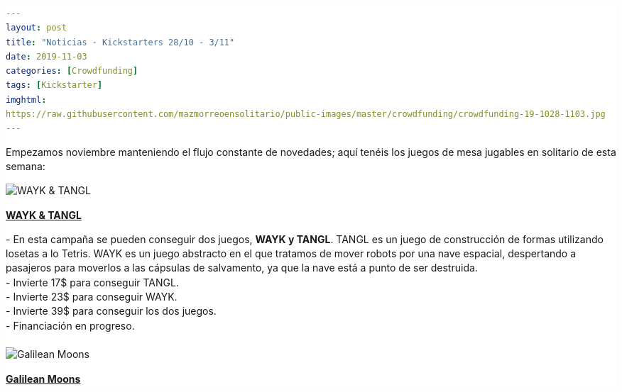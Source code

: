 ```yaml
---
layout: post
title: "Noticias - Kickstarters 28/10 - 3/11"
date: 2019-11-03
categories: [Crowdfunding]
tags: [Kickstarter]
imghtml:
https://raw.githubusercontent.com/mazmorreoensolitario/public-images/master/crowdfunding/crowdfunding-19-1028-1103.jpg
---
```


Empezamos noviembre manteniendo el flujo constante de novedades; aquí tenéis 
los juegos de mesa jugables en solitario de esta semana:

<div class="row">
    <div class="col-md-3">
        <img width="200" height="200"
            src="https://ksr-ugc.imgix.net/assets/026/917/647/6f5f94ae88a0139f1dbac7a35909edda_original.png?ixlib=rb-2.1.0&w=680&fit=max&v=1571623898&auto=format&gif-q=50&lossless=true&s=5ded81a50c4f97e29b4e99a6cf41f30e"
            class="img-thumbnail" alt="WAYK & TANGL">
    </div>
    <div class="col-md-9">
        <p>
            <a target="_blank" 
                href="https://www.kickstarter.com/projects/fisherheaton/analog-apps-by-fisher-heaton-games?ref=mazmorreoensolitario">
            <strong>WAYK & TANGL</strong>
            </a>
        </p>
            - En esta campaña se pueden conseguir dos juegos, <strong>WAYK y
            TANGL</strong>. TANGL es un juego de construcción de formas
            utilizando losetas a lo Tetris. WAYK es un juego abstracto en el
            que tratamos de mover robots por una nave espacial, despertando a
            pasajeros para moverlos a las cápsulas de salvamento, ya que la
            nave está a punto de ser destruida.
            <br>
           - Invierte 17$ para conseguir TANGL.
           <br>
           - Invierte 23$ para conseguir WAYK.
           <br>
           - Invierte 39$ para conseguir los dos juegos.
             <br>
           - Financiación en progreso.
    </div>
</div>
<br>

<div class="row">
    <div class="col-md-3">
        <img width="200" height="200"
            src="https://ksr-ugc.imgix.net/assets/026/930/576/1fe7de567e8796ee97d60e0ca171bba8_original.jpg?ixlib=rb-2.1.0&w=680&fit=max&v=1571707008&auto=format&gif-q=50&q=92&s=3f44e4595a930a98a0e647d1c7560c95"
            class="img-thumbnail" alt="Galilean Moons">
    </div>
    <div class="col-md-9">
        <p>
            <a target="_blank" 
                href="https://www.kickstarter.com/projects/fantasyworkhouse/galilean-moons-a-board-game-of-galactic-mining?ref=mazmorreoensolitario">
            <strong>Galilean Moons</strong>
            </a>